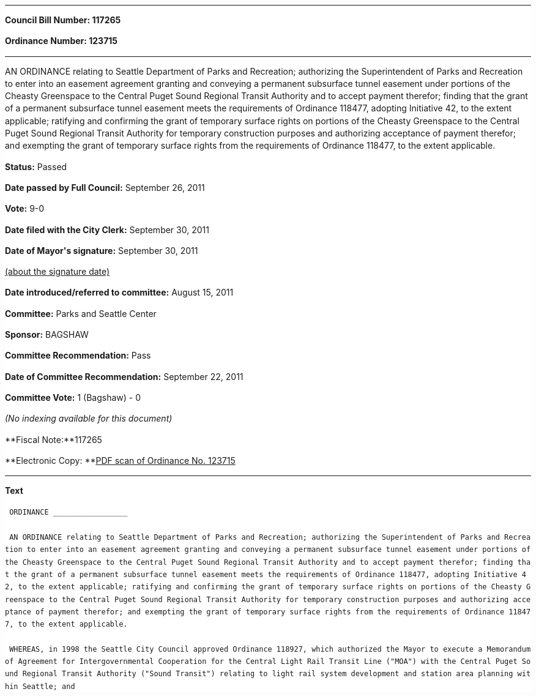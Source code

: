 

********

**Council Bill Number: 117265**
   
**Ordinance Number: 123715**
********

 AN ORDINANCE relating to Seattle Department of Parks and Recreation; authorizing the Superintendent of Parks and Recreation to enter into an easement agreement granting and conveying a permanent subsurface tunnel easement under portions of the Cheasty Greenspace to the Central Puget Sound Regional Transit Authority and to accept payment therefor; finding that the grant of a permanent subsurface tunnel easement meets the requirements of Ordinance 118477, adopting Initiative 42, to the extent applicable; ratifying and confirming the grant of temporary surface rights on portions of the Cheasty Greenspace to the Central Puget Sound Regional Transit Authority for temporary construction purposes and authorizing acceptance of payment therefor; and exempting the grant of temporary surface rights from the requirements of Ordinance 118477, to the extent applicable.

**Status:** Passed
   
**Date passed by Full Council:** September 26, 2011
   
**Vote:** 9-0
   
**Date filed with the City Clerk:** September 30, 2011
   
**Date of Mayor's signature:** September 30, 2011
   
[(about the signature date)](/~public/approvaldate.htm)
   
   
   
**Date introduced/referred to committee:** August 15, 2011
   
**Committee:** Parks and Seattle Center
   
**Sponsor:** BAGSHAW
   
**Committee Recommendation:** Pass
   
**Date of Committee Recommendation:** September 22, 2011
   
**Committee Vote:** 1 (Bagshaw) - 0
   
   
_(No indexing available for this document)_

**Fiscal Note:**117265

**Electronic Copy: **[PDF scan of Ordinance No. 123715](/~archives/Ordinances/Ord_123715.pdf)

********

**Text**
   
```
 ORDINANCE _________________

 AN ORDINANCE relating to Seattle Department of Parks and Recreation; authorizing the Superintendent of Parks and Recreation to enter into an easement agreement granting and conveying a permanent subsurface tunnel easement under portions of the Cheasty Greenspace to the Central Puget Sound Regional Transit Authority and to accept payment therefor; finding that the grant of a permanent subsurface tunnel easement meets the requirements of Ordinance 118477, adopting Initiative 42, to the extent applicable; ratifying and confirming the grant of temporary surface rights on portions of the Cheasty Greenspace to the Central Puget Sound Regional Transit Authority for temporary construction purposes and authorizing acceptance of payment therefor; and exempting the grant of temporary surface rights from the requirements of Ordinance 118477, to the extent applicable.

 WHEREAS, in 1998 the Seattle City Council approved Ordinance 118927, which authorized the Mayor to execute a Memorandum of Agreement for Intergovernmental Cooperation for the Central Light Rail Transit Line ("MOA") with the Central Puget Sound Regional Transit Authority ("Sound Transit") relating to light rail system development and station area planning within Seattle; and

```